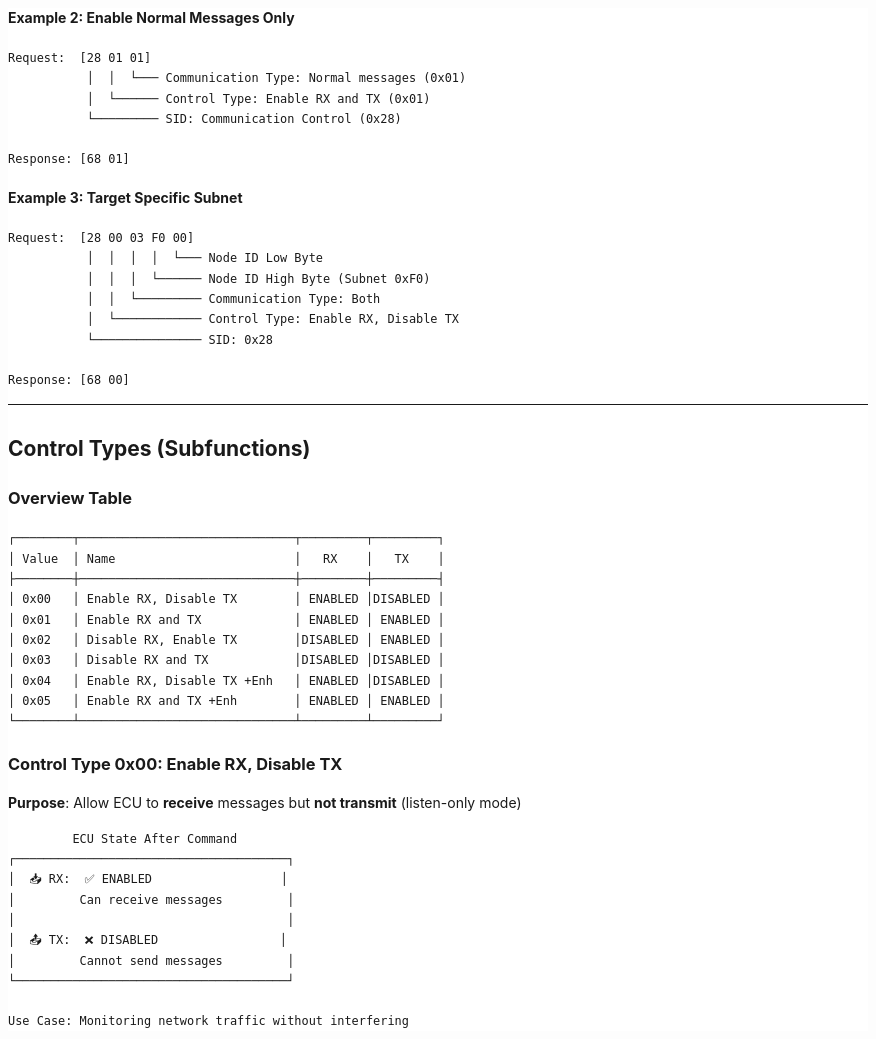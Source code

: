 #### Example 2: Enable Normal Messages Only
```
Request:  [28 01 01]
           │  │  └─── Communication Type: Normal messages (0x01)
           │  └────── Control Type: Enable RX and TX (0x01)
           └───────── SID: Communication Control (0x28)

Response: [68 01]
```

#### Example 3: Target Specific Subnet
```
Request:  [28 00 03 F0 00]
           │  │  │  │  └─── Node ID Low Byte
           │  │  │  └────── Node ID High Byte (Subnet 0xF0)
           │  │  └───────── Communication Type: Both
           │  └──────────── Control Type: Enable RX, Disable TX
           └─────────────── SID: 0x28

Response: [68 00]
```

---

## Control Types (Subfunctions)

### Overview Table

```
┌────────┬──────────────────────────────┬─────────┬─────────┐
│ Value  │ Name                         │   RX    │   TX    │
├────────┼──────────────────────────────┼─────────┼─────────┤
│ 0x00   │ Enable RX, Disable TX        │ ENABLED │DISABLED │
│ 0x01   │ Enable RX and TX             │ ENABLED │ ENABLED │
│ 0x02   │ Disable RX, Enable TX        │DISABLED │ ENABLED │
│ 0x03   │ Disable RX and TX            │DISABLED │DISABLED │
│ 0x04   │ Enable RX, Disable TX +Enh   │ ENABLED │DISABLED │
│ 0x05   │ Enable RX and TX +Enh        │ ENABLED │ ENABLED │
└────────┴──────────────────────────────┴─────────┴─────────┘
```

### Control Type 0x00: Enable RX, Disable TX

**Purpose**: Allow ECU to **receive** messages but **not transmit** (listen-only mode)

```
         ECU State After Command
┌──────────────────────────────────────┐
│  📥 RX:  ✅ ENABLED                  │
│         Can receive messages         │
│                                      │
│  📤 TX:  ❌ DISABLED                 │
│         Cannot send messages         │
└──────────────────────────────────────┘

Use Case: Monitoring network traffic without interfering
```
